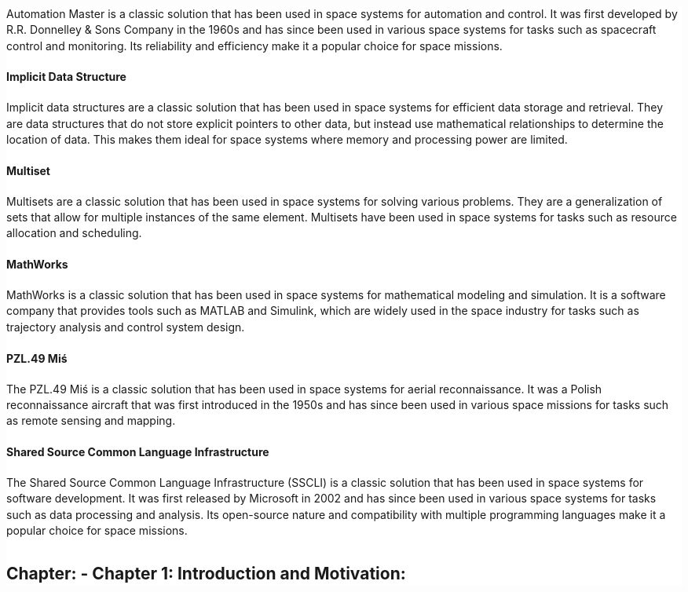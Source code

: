 

Automation Master is a classic solution that has been used in space systems for automation and control. It was first developed by R.R. Donnelley & Sons Company in the 1960s and has since been used in various space systems for tasks such as spacecraft control and monitoring. Its reliability and efficiency make it a popular choice for space missions.



#### Implicit Data Structure



Implicit data structures are a classic solution that has been used in space systems for efficient data storage and retrieval. They are data structures that do not store explicit pointers to other data, but instead use mathematical relationships to determine the location of data. This makes them ideal for space systems where memory and processing power are limited.



#### Multiset



Multisets are a classic solution that has been used in space systems for solving various problems. They are a generalization of sets that allow for multiple instances of the same element. Multisets have been used in space systems for tasks such as resource allocation and scheduling.



#### MathWorks



MathWorks is a classic solution that has been used in space systems for mathematical modeling and simulation. It is a software company that provides tools such as MATLAB and Simulink, which are widely used in the space industry for tasks such as trajectory analysis and control system design.



#### PZL.49 Miś



The PZL.49 Miś is a classic solution that has been used in space systems for aerial reconnaissance. It was a Polish reconnaissance aircraft that was first introduced in the 1950s and has since been used in various space missions for tasks such as remote sensing and mapping.



#### Shared Source Common Language Infrastructure



The Shared Source Common Language Infrastructure (SSCLI) is a classic solution that has been used in space systems for software development. It was first released by Microsoft in 2002 and has since been used in various space systems for tasks such as data processing and analysis. Its open-source nature and compatibility with multiple programming languages make it a popular choice for space missions.





## Chapter: - Chapter 1: Introduction and Motivation:

